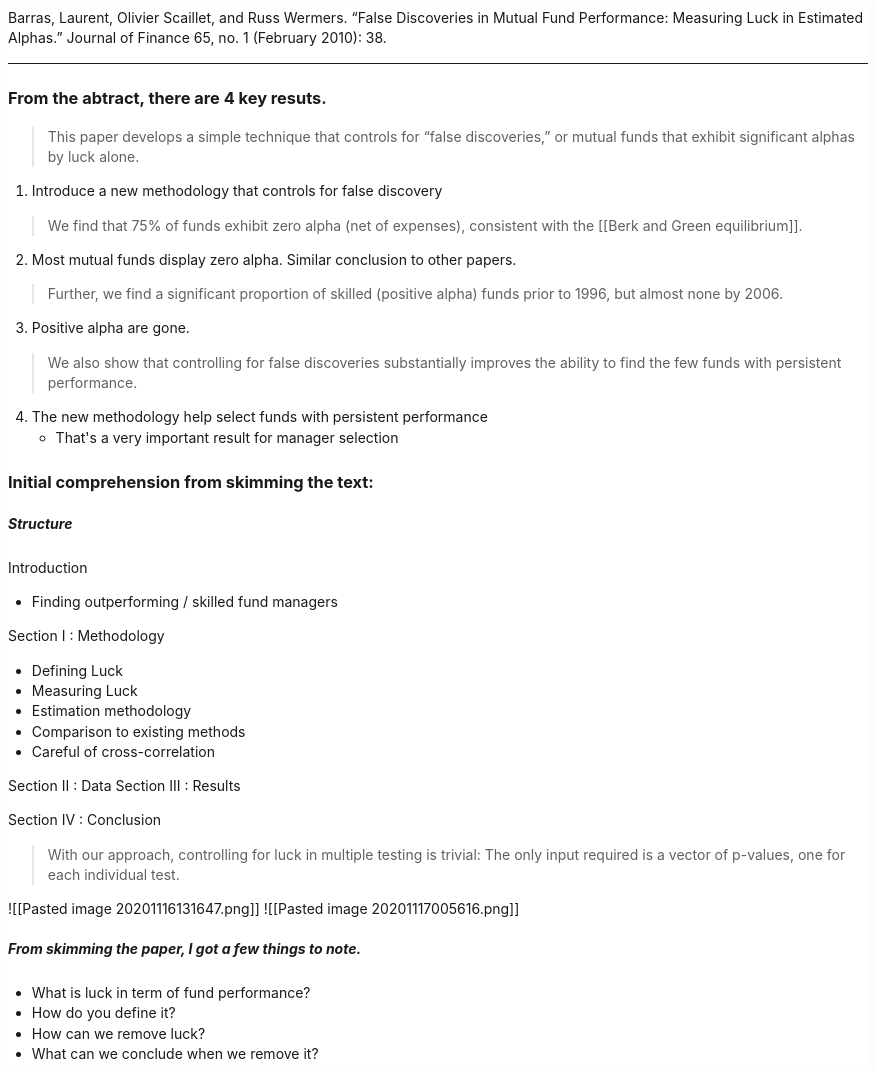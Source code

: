 Barras, Laurent, Olivier Scaillet, and Russ Wermers. “False Discoveries in Mutual Fund Performance: Measuring Luck in Estimated Alphas.” Journal of Finance 65, no. 1 (February 2010): 38.

---

### From the abtract, there are 4 key resuts.
> This paper develops a simple technique that controls for “false discoveries,” or mutual funds that exhibit significant alphas by luck alone.

1. Introduce a new methodology that controls for false discovery
	
> We find that 75% of funds exhibit zero alpha (net of expenses), consistent with the [[Berk and Green equilibrium]]. 

2. Most mutual funds display zero alpha. Similar conclusion to other papers.

> Further, we find a  significant proportion of skilled (positive alpha) funds prior to 1996, but almost none by 2006. 

3. Positive alpha are gone.

> We also show that controlling for false discoveries substantially improves the ability to find the few funds with persistent performance.

4. The new methodology help select funds with persistent performance
	* That's a very important result for manager selection

### Initial comprehension from skimming the text:

##### Structure

Introduction
* Finding outperforming / skilled fund managers
	
Section I : Methodology
* Defining Luck
* Measuring Luck
* Estimation methodology
* Comparison to existing methods
* Careful of cross-correlation

Section II : Data
Section III : Results

Section IV : Conclusion

> With our approach, controlling for luck in multiple testing is trivial: The only input required is a vector of p-values, one for each individual test.

![[Pasted image 20201116131647.png]]
![[Pasted image 20201117005616.png]]

##### From skimming the paper, I got a few things to note.

* What is luck in term of fund performance? 
* How do you define it? 
* How can we remove luck? 
* What can we conclude when we remove it?
